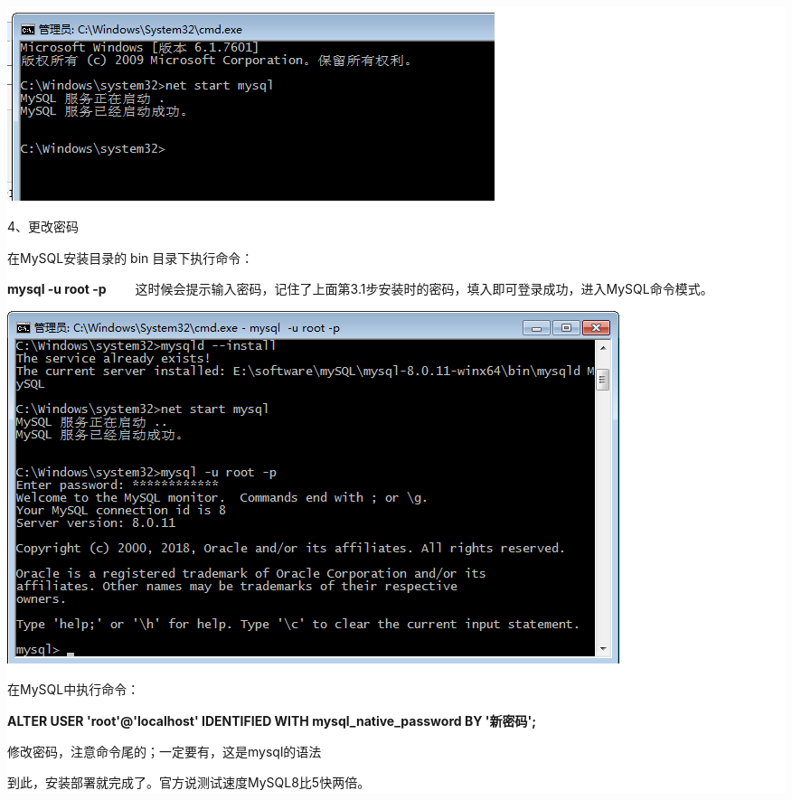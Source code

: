 ![img](assets/1308890-20180521211134336-347739413.png)

 4、更改密码

在MySQL安装目录的 bin 目录下执行命令：

**mysql -u root -p**
　　这时候会提示输入密码，记住了上面第3.1步安装时的密码，填入即可登录成功，进入MySQL命令模式。

![img](assets/1308890-20180521212005484-1436295111.png)

在MySQL中执行命令：

**ALTER USER 'root'@'localhost' IDENTIFIED WITH mysql_native_password BY '新密码';**  

修改密码，注意命令尾的；一定要有，这是mysql的语法

 

 

 

 

到此，安装部署就完成了。官方说测试速度MySQL8比5快两倍。

